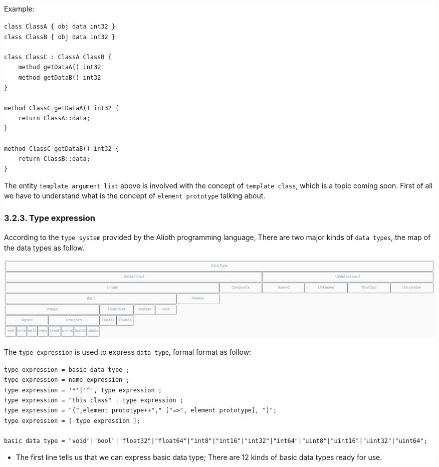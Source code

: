 Example:

~~~
class ClassA { obj data int32 }
class ClassB { obj data int32 }

class ClassC : ClassA ClassB {
    method getDataA() int32
    method getDataB() int32
}

method ClassC getDataA() int32 {
    return ClassA::data;
}

method ClassC getDataB() int32 {
    return ClassB::data;
}
~~~

The entity `template argument list` above is involved with the concept of `template class`, which is a topic coming soon. First of all we have to understand what is the concept of `element prototype` talking about.

### 3.2.3. Type expression

According to the `type system` provided by the Alioth programming language, There are two major kinds of `data types`, the map of the data types as follow.


![](../../res/img/type_system.png)

The `type expression` is used to express `data type`, formal format as follow:

~~~ebnf
type expression = basic data type ;
type expression = name expression ;
type expression = '*'|'^', type expression ;
type expression = "this class" | type expression ;
type expression = "(",element prototype++"," ["=>", element prototype], ")";
type expression = [ type expression ];

basic data type = "void"|"bool"|"float32"|"float64"|"int8"|"int16"|"int32"|"int64"|"uint8"|"uint16"|"uint32"|"uint64";
~~~

- The first line tells us that we can express basic data type; There are 12 kinds of basic data types ready for use.
